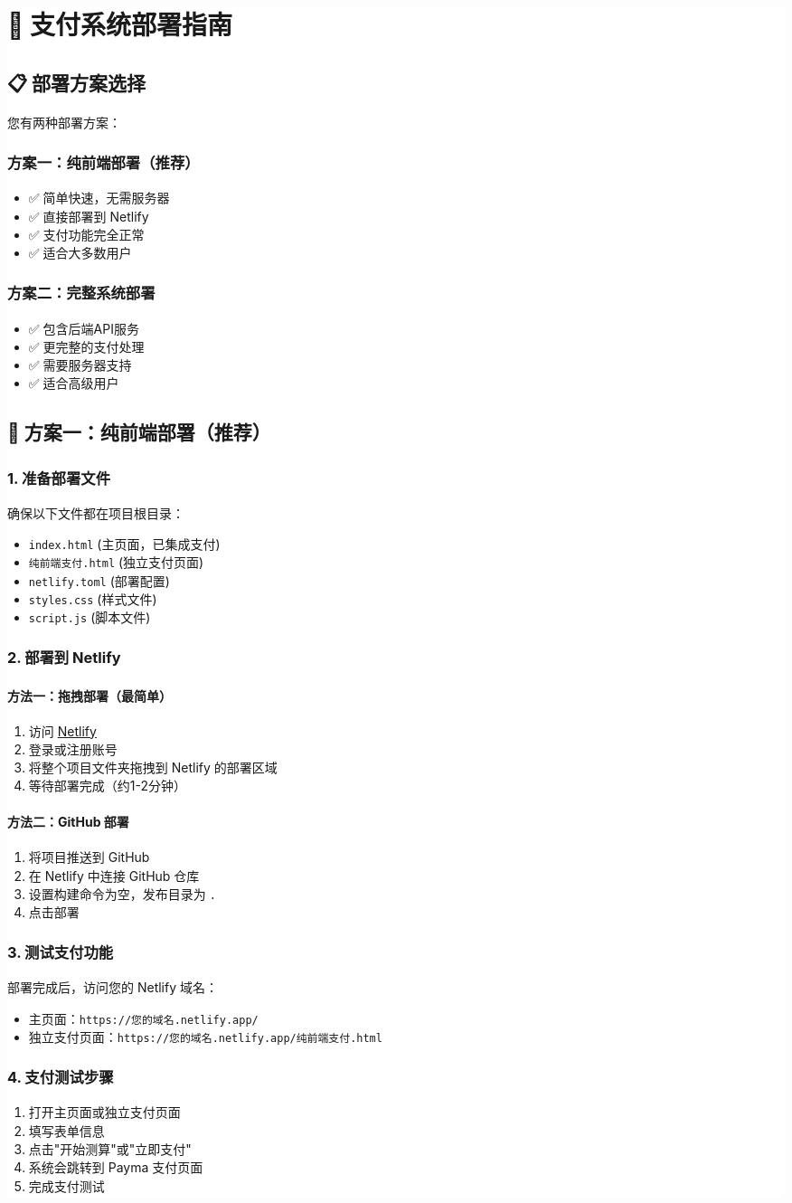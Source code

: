 # 🚀 支付系统部署指南

## 📋 部署方案选择

您有两种部署方案：

### 方案一：纯前端部署（推荐）
- ✅ 简单快速，无需服务器
- ✅ 直接部署到 Netlify
- ✅ 支付功能完全正常
- ✅ 适合大多数用户

### 方案二：完整系统部署
- ✅ 包含后端API服务
- ✅ 更完整的支付处理
- ✅ 需要服务器支持
- ✅ 适合高级用户

## 🎯 方案一：纯前端部署（推荐）

### 1. 准备部署文件
确保以下文件都在项目根目录：
- `index.html` (主页面，已集成支付)
- `纯前端支付.html` (独立支付页面)
- `netlify.toml` (部署配置)
- `styles.css` (样式文件)
- `script.js` (脚本文件)

### 2. 部署到 Netlify

#### 方法一：拖拽部署（最简单）
1. 访问 [Netlify](https://app.netlify.com/)
2. 登录或注册账号
3. 将整个项目文件夹拖拽到 Netlify 的部署区域
4. 等待部署完成（约1-2分钟）

#### 方法二：GitHub 部署
1. 将项目推送到 GitHub
2. 在 Netlify 中连接 GitHub 仓库
3. 设置构建命令为空，发布目录为 `.`
4. 点击部署

### 3. 测试支付功能
部署完成后，访问您的 Netlify 域名：
- 主页面：`https://您的域名.netlify.app/`
- 独立支付页面：`https://您的域名.netlify.app/纯前端支付.html`

### 4. 支付测试步骤
1. 打开主页面或独立支付页面
2. 填写表单信息
3. 点击"开始测算"或"立即支付"
4. 系统会跳转到 Payma 支付页面
5. 完成支付测试
